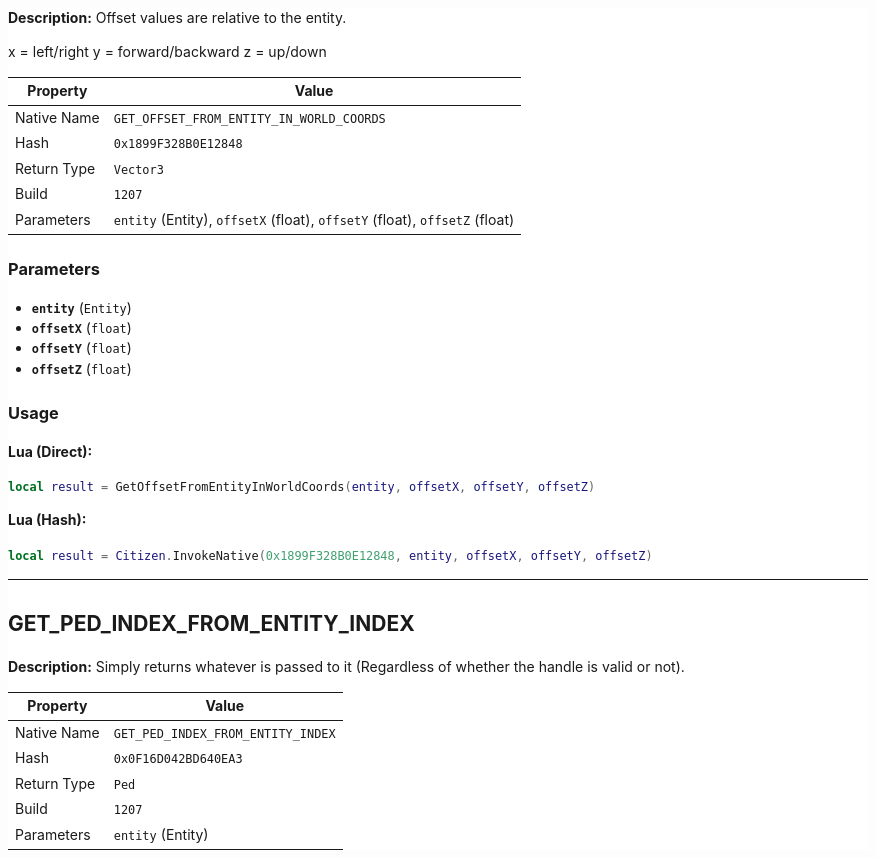 **Description:** Offset values are relative to the entity.

x = left/right
y = forward/backward
z = up/down

| Property | Value |
|----------|-------|
| Native Name | `GET_OFFSET_FROM_ENTITY_IN_WORLD_COORDS` |
| Hash | `0x1899F328B0E12848` |
| Return Type | `Vector3` |
| Build | `1207` |
| Parameters | `entity` (Entity), `offsetX` (float), `offsetY` (float), `offsetZ` (float) |

### Parameters

- **`entity`** (`Entity`)
- **`offsetX`** (`float`)
- **`offsetY`** (`float`)
- **`offsetZ`** (`float`)

### Usage

**Lua (Direct):**
```lua
local result = GetOffsetFromEntityInWorldCoords(entity, offsetX, offsetY, offsetZ)
```

**Lua (Hash):**
```lua
local result = Citizen.InvokeNative(0x1899F328B0E12848, entity, offsetX, offsetY, offsetZ)
```


---

## GET_PED_INDEX_FROM_ENTITY_INDEX

**Description:** Simply returns whatever is passed to it (Regardless of whether the handle is valid or not).

| Property | Value |
|----------|-------|
| Native Name | `GET_PED_INDEX_FROM_ENTITY_INDEX` |
| Hash | `0x0F16D042BD640EA3` |
| Return Type | `Ped` |
| Build | `1207` |
| Parameters | `entity` (Entity) |
